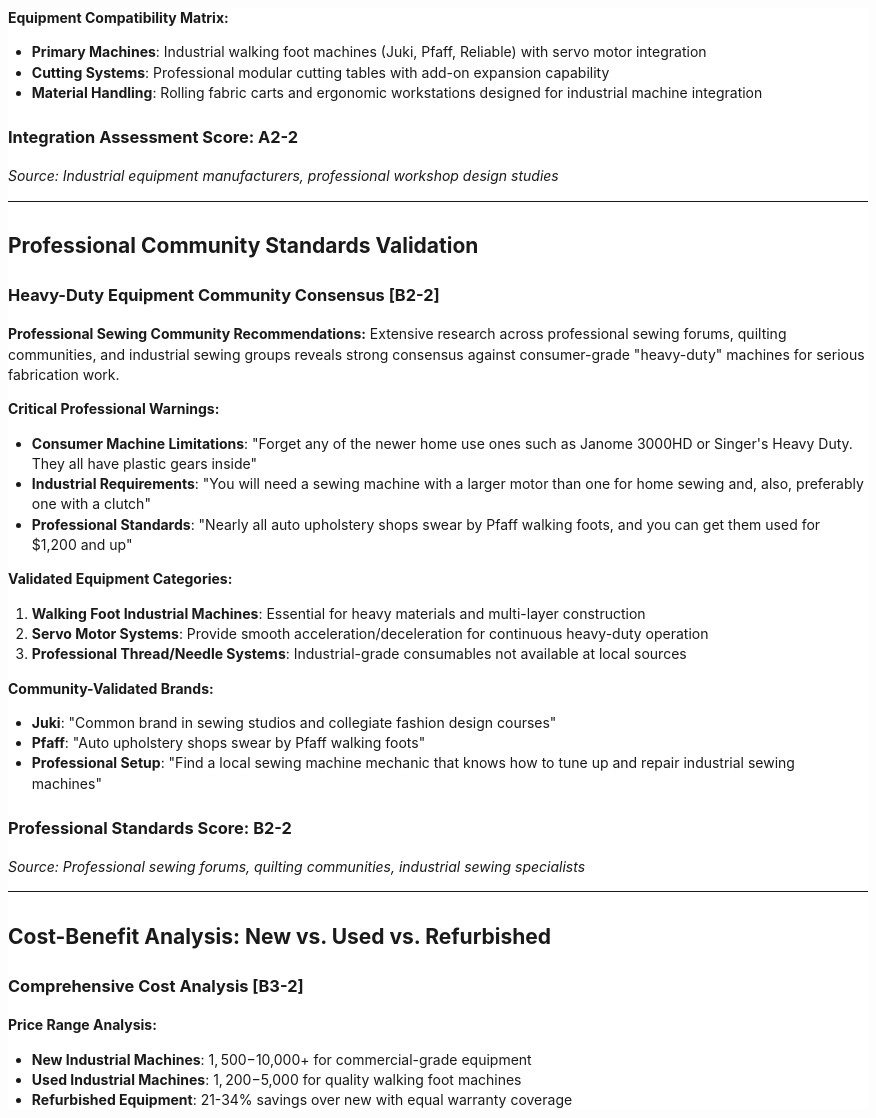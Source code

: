 **Equipment Compatibility Matrix:**
- **Primary Machines**: Industrial walking foot machines (Juki, Pfaff, Reliable) with servo motor integration
- **Cutting Systems**: Professional modular cutting tables with add-on expansion capability
- **Material Handling**: Rolling fabric carts and ergonomic workstations designed for industrial machine integration

### **Integration Assessment Score: A2-2**
*Source: Industrial equipment manufacturers, professional workshop design studies*

---

## Professional Community Standards Validation

### **Heavy-Duty Equipment Community Consensus [B2-2]**

**Professional Sewing Community Recommendations:**
Extensive research across professional sewing forums, quilting communities, and industrial sewing groups reveals strong consensus against consumer-grade "heavy-duty" machines for serious fabrication work.

**Critical Professional Warnings:**
- **Consumer Machine Limitations**: "Forget any of the newer home use ones such as Janome 3000HD or Singer's Heavy Duty. They all have plastic gears inside"
- **Industrial Requirements**: "You will need a sewing machine with a larger motor than one for home sewing and, also, preferably one with a clutch"
- **Professional Standards**: "Nearly all auto upholstery shops swear by Pfaff walking foots, and you can get them used for $1,200 and up"

**Validated Equipment Categories:**
1. **Walking Foot Industrial Machines**: Essential for heavy materials and multi-layer construction
2. **Servo Motor Systems**: Provide smooth acceleration/deceleration for continuous heavy-duty operation
3. **Professional Thread/Needle Systems**: Industrial-grade consumables not available at local sources

**Community-Validated Brands:**
- **Juki**: "Common brand in sewing studios and collegiate fashion design courses"
- **Pfaff**: "Auto upholstery shops swear by Pfaff walking foots"
- **Professional Setup**: "Find a local sewing machine mechanic that knows how to tune up and repair industrial sewing machines"

### **Professional Standards Score: B2-2**
*Source: Professional sewing forums, quilting communities, industrial sewing specialists*

---

## Cost-Benefit Analysis: New vs. Used vs. Refurbished

### **Comprehensive Cost Analysis [B3-2]**

**Price Range Analysis:**
- **New Industrial Machines**: $1,500-$10,000+ for commercial-grade equipment
- **Used Industrial Machines**: $1,200-$5,000 for quality walking foot machines
- **Refurbished Equipment**: 21-34% savings over new with equal warranty coverage
